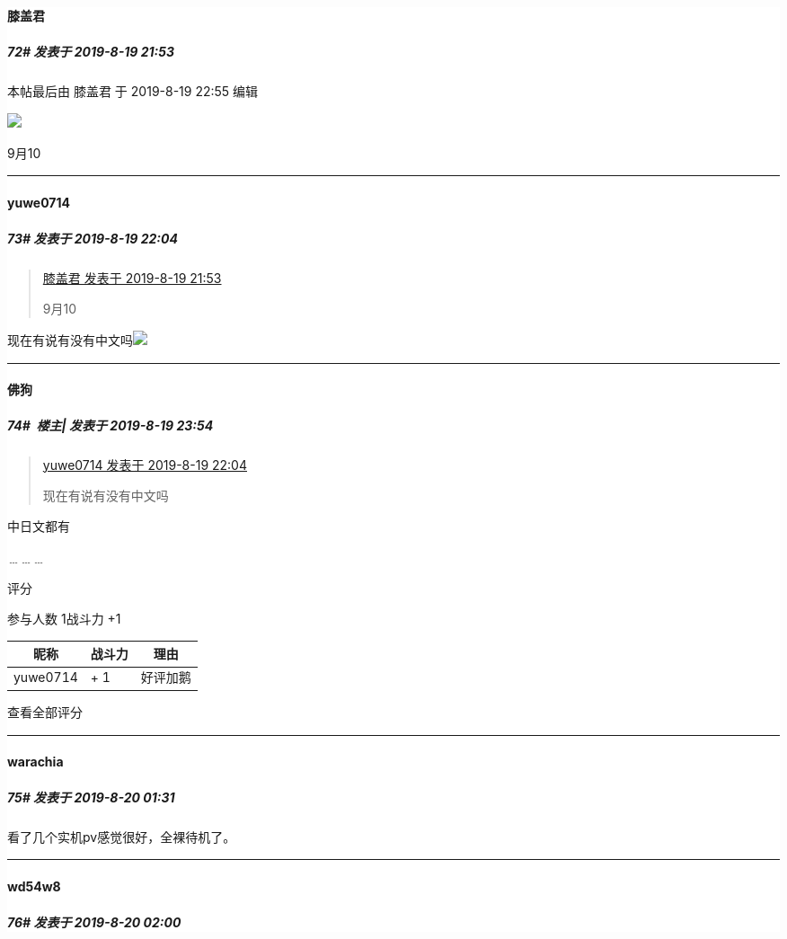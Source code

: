 ####  膝盖君  
##### 72#       发表于 2019-8-19 21:53

 本帖最后由 膝盖君 于 2019-8-19 22:55 编辑 

<img src="https://i.loli.net/2019/08/19/y7dkRtDzZQpu5Yw.png" referrerpolicy="no-referrer">

9月10

*****

####  yuwe0714  
##### 73#       发表于 2019-8-19 22:04

<blockquote><a href="httphttps://bbs.saraba1st.com/2b/forum.php?mod=redirect&amp;goto=findpost&amp;pid=44970425&amp;ptid=1505430" target="_blank">膝盖君 发表于 2019-8-19 21:53</a>

9月10</blockquote>
现在有说有没有中文吗<img src="https://static.saraba1st.com/image/smiley/face2017/067.png" referrerpolicy="no-referrer">

*****

####  佛狗  
##### 74#         楼主| 发表于 2019-8-19 23:54

<blockquote><a href="httphttps://bbs.saraba1st.com/2b/forum.php?mod=redirect&amp;goto=findpost&amp;pid=44970520&amp;ptid=1505430" target="_blank">yuwe0714 发表于 2019-8-19 22:04</a>

现在有说有没有中文吗</blockquote>
中日文都有

﹍﹍﹍

评分

 参与人数 1战斗力 +1

|昵称|战斗力|理由|
|----|---|---|
| yuwe0714| + 1|好评加鹅|

查看全部评分

*****

####  warachia  
##### 75#       发表于 2019-8-20 01:31

看了几个实机pv感觉很好，全裸待机了。

*****

####  wd54w8  
##### 76#       发表于 2019-8-20 02:00
